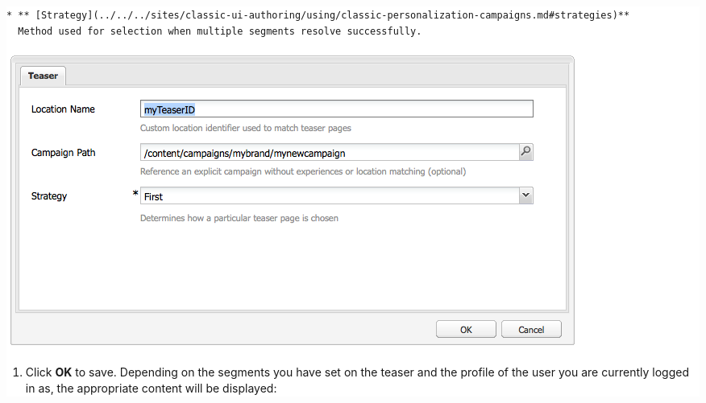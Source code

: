     * ** [Strategy](../../../sites/classic-ui-authoring/using/classic-personalization-campaigns.md#strategies)** 
      Method used for selection when multiple segments resolve successfully.

   ![](assets/chlimage_1-5.png)

1. Click **OK** to save. Depending on the segments you have set on the teaser and the profile of the user you are currently logged in as, the appropriate content will be displayed:
